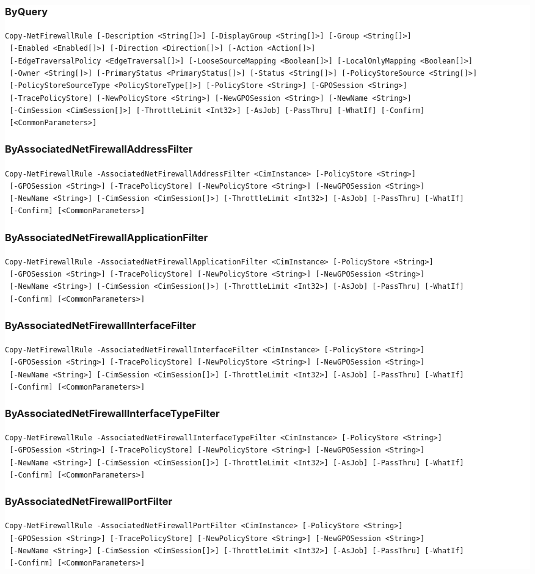 ### ByQuery
```
Copy-NetFirewallRule [-Description <String[]>] [-DisplayGroup <String[]>] [-Group <String[]>]
 [-Enabled <Enabled[]>] [-Direction <Direction[]>] [-Action <Action[]>]
 [-EdgeTraversalPolicy <EdgeTraversal[]>] [-LooseSourceMapping <Boolean[]>] [-LocalOnlyMapping <Boolean[]>]
 [-Owner <String[]>] [-PrimaryStatus <PrimaryStatus[]>] [-Status <String[]>] [-PolicyStoreSource <String[]>]
 [-PolicyStoreSourceType <PolicyStoreType[]>] [-PolicyStore <String>] [-GPOSession <String>]
 [-TracePolicyStore] [-NewPolicyStore <String>] [-NewGPOSession <String>] [-NewName <String>]
 [-CimSession <CimSession[]>] [-ThrottleLimit <Int32>] [-AsJob] [-PassThru] [-WhatIf] [-Confirm]
 [<CommonParameters>]
```

### ByAssociatedNetFirewallAddressFilter
```
Copy-NetFirewallRule -AssociatedNetFirewallAddressFilter <CimInstance> [-PolicyStore <String>]
 [-GPOSession <String>] [-TracePolicyStore] [-NewPolicyStore <String>] [-NewGPOSession <String>]
 [-NewName <String>] [-CimSession <CimSession[]>] [-ThrottleLimit <Int32>] [-AsJob] [-PassThru] [-WhatIf]
 [-Confirm] [<CommonParameters>]
```

### ByAssociatedNetFirewallApplicationFilter
```
Copy-NetFirewallRule -AssociatedNetFirewallApplicationFilter <CimInstance> [-PolicyStore <String>]
 [-GPOSession <String>] [-TracePolicyStore] [-NewPolicyStore <String>] [-NewGPOSession <String>]
 [-NewName <String>] [-CimSession <CimSession[]>] [-ThrottleLimit <Int32>] [-AsJob] [-PassThru] [-WhatIf]
 [-Confirm] [<CommonParameters>]
```

### ByAssociatedNetFirewallInterfaceFilter
```
Copy-NetFirewallRule -AssociatedNetFirewallInterfaceFilter <CimInstance> [-PolicyStore <String>]
 [-GPOSession <String>] [-TracePolicyStore] [-NewPolicyStore <String>] [-NewGPOSession <String>]
 [-NewName <String>] [-CimSession <CimSession[]>] [-ThrottleLimit <Int32>] [-AsJob] [-PassThru] [-WhatIf]
 [-Confirm] [<CommonParameters>]
```

### ByAssociatedNetFirewallInterfaceTypeFilter
```
Copy-NetFirewallRule -AssociatedNetFirewallInterfaceTypeFilter <CimInstance> [-PolicyStore <String>]
 [-GPOSession <String>] [-TracePolicyStore] [-NewPolicyStore <String>] [-NewGPOSession <String>]
 [-NewName <String>] [-CimSession <CimSession[]>] [-ThrottleLimit <Int32>] [-AsJob] [-PassThru] [-WhatIf]
 [-Confirm] [<CommonParameters>]
```

### ByAssociatedNetFirewallPortFilter
```
Copy-NetFirewallRule -AssociatedNetFirewallPortFilter <CimInstance> [-PolicyStore <String>]
 [-GPOSession <String>] [-TracePolicyStore] [-NewPolicyStore <String>] [-NewGPOSession <String>]
 [-NewName <String>] [-CimSession <CimSession[]>] [-ThrottleLimit <Int32>] [-AsJob] [-PassThru] [-WhatIf]
 [-Confirm] [<CommonParameters>]
```
